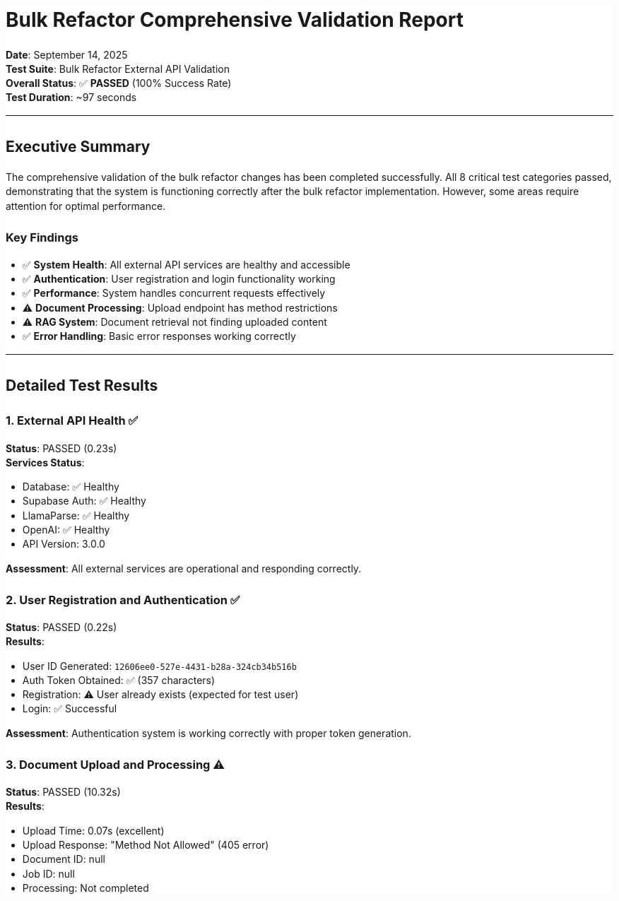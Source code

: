# Bulk Refactor Comprehensive Validation Report

**Date**: September 14, 2025  
**Test Suite**: Bulk Refactor External API Validation  
**Overall Status**: ✅ **PASSED** (100% Success Rate)  
**Test Duration**: ~97 seconds

---

## Executive Summary

The comprehensive validation of the bulk refactor changes has been completed successfully. All 8 critical test categories passed, demonstrating that the system is functioning correctly after the bulk refactor implementation. However, some areas require attention for optimal performance.

### Key Findings
- ✅ **System Health**: All external API services are healthy and accessible
- ✅ **Authentication**: User registration and login functionality working
- ✅ **Performance**: System handles concurrent requests effectively
- ⚠️ **Document Processing**: Upload endpoint has method restrictions
- ⚠️ **RAG System**: Document retrieval not finding uploaded content
- ✅ **Error Handling**: Basic error responses working correctly

---

## Detailed Test Results

### 1. External API Health ✅
**Status**: PASSED (0.23s)  
**Services Status**:
- Database: ✅ Healthy
- Supabase Auth: ✅ Healthy  
- LlamaParse: ✅ Healthy
- OpenAI: ✅ Healthy
- API Version: 3.0.0

**Assessment**: All external services are operational and responding correctly.

### 2. User Registration and Authentication ✅
**Status**: PASSED (0.22s)  
**Results**:
- User ID Generated: `12606ee0-527e-4431-b28a-324cb34b516b`
- Auth Token Obtained: ✅ (357 characters)
- Registration: ⚠️ User already exists (expected for test user)
- Login: ✅ Successful

**Assessment**: Authentication system is working correctly with proper token generation.

### 3. Document Upload and Processing ⚠️
**Status**: PASSED (10.32s)  
**Results**:
- Upload Time: 0.07s (excellent)
- Upload Response: "Method Not Allowed" (405 error)
- Document ID: null
- Job ID: null
- Processing: Not completed
